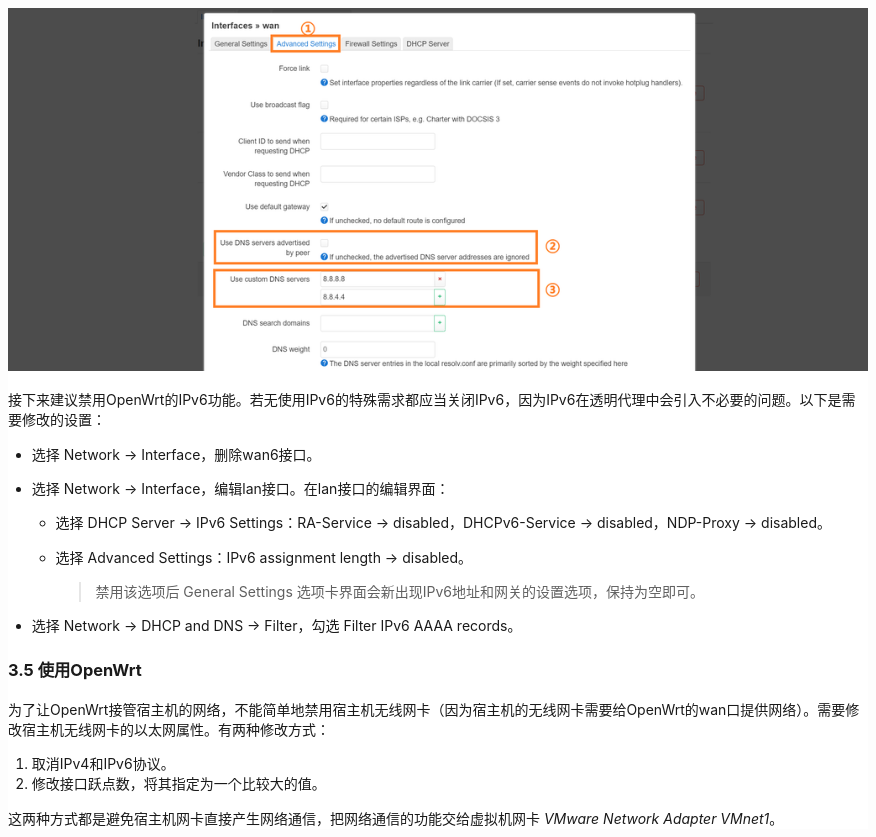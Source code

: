 ![修改wan口DNS](./pics/OpenWrt/3.7.png)

接下来建议禁用OpenWrt的IPv6功能。若无使用IPv6的特殊需求都应当关闭IPv6，因为IPv6在透明代理中会引入不必要的问题。以下是需要修改的设置：

+ 选择 Network -> Interface，删除wan6接口。

+ 选择 Network -> Interface，编辑lan接口。在lan接口的编辑界面：

  + 选择 DHCP Server -> IPv6 Settings：RA-Service -> disabled，DHCPv6-Service -> disabled，NDP-Proxy -> disabled。

  + 选择 Advanced Settings：IPv6 assignment length -> disabled。

    > 禁用该选项后 General Settings 选项卡界面会新出现IPv6地址和网关的设置选项，保持为空即可。

+ 选择 Network -> DHCP and DNS -> Filter，勾选 Filter IPv6 AAAA records。

### 3.5 使用OpenWrt

为了让OpenWrt接管宿主机的网络，不能简单地禁用宿主机无线网卡（因为宿主机的无线网卡需要给OpenWrt的wan口提供网络）。需要修改宿主机无线网卡的以太网属性。有两种修改方式：

1. 取消IPv4和IPv6协议。
2. 修改接口跃点数，将其指定为一个比较大的值。

这两种方式都是避免宿主机网卡直接产生网络通信，把网络通信的功能交给虚拟机网卡 *VMware Network Adapter VMnet1*。
